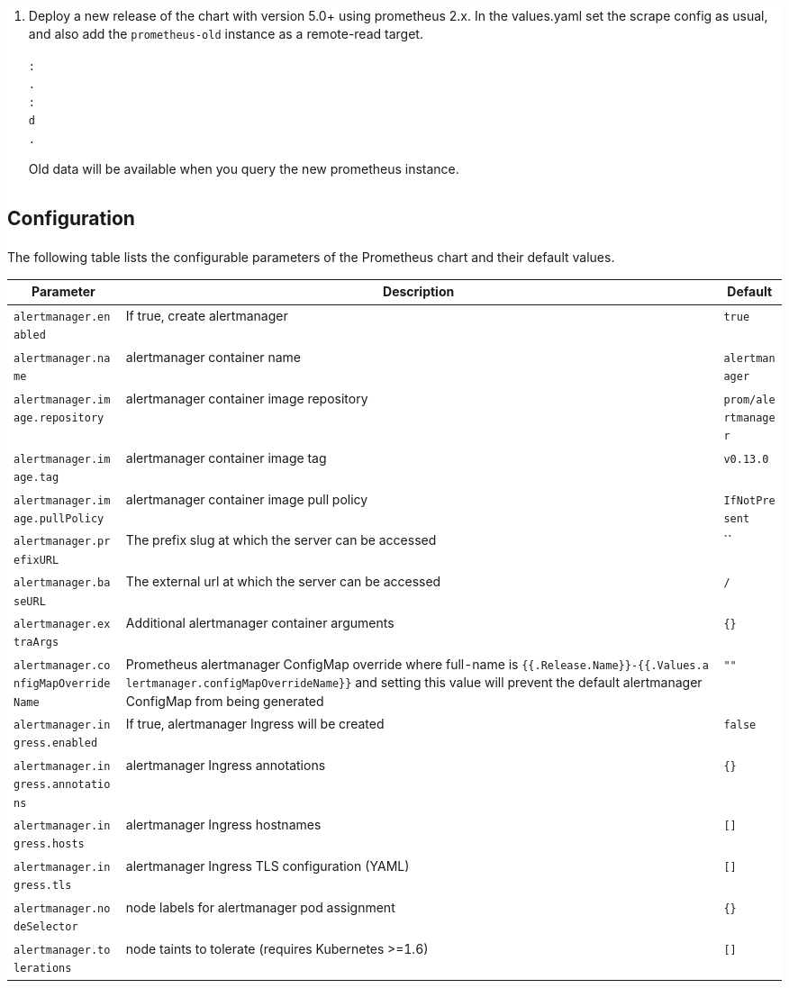 1. Deploy a new release of the chart with version 5.0+ using prometheus 2.x. In the values.yaml set the scrape config as usual, and also add the `prometheus-old` instance as a remote-read target.

   ```
   :
   .
   :
   d
   .
   ```

   Old data will be available when you query the new prometheus instance.

## Configuration

The following table lists the configurable parameters of the Prometheus chart and their default values.

| Parameter                                           | Description                                                                                                                                                                                                                  | Default                                      |
| --------------------------------------------------- | ---------------------------------------------------------------------------------------------------------------------------------------------------------------------------------------------------------------------------- | -------------------------------------------- |
| `alertmanager.enabled`                              | If true, create alertmanager                                                                                                                                                                                                 | `true`                                       |
| `alertmanager.name`                                 | alertmanager container name                                                                                                                                                                                                  | `alertmanager`                               |
| `alertmanager.image.repository`                     | alertmanager container image repository                                                                                                                                                                                      | `prom/alertmanager`                          |
| `alertmanager.image.tag`                            | alertmanager container image tag                                                                                                                                                                                             | `v0.13.0`                                    |
| `alertmanager.image.pullPolicy`                     | alertmanager container image pull policy                                                                                                                                                                                     | `IfNotPresent`                               |
| `alertmanager.prefixURL`                            | The prefix slug at which the server can be accessed                                                                                                                                                                          | ``                                           |
| `alertmanager.baseURL`                              | The external url at which the server can be accessed                                                                                                                                                                         | `/`                                          |
| `alertmanager.extraArgs`                            | Additional alertmanager container arguments                                                                                                                                                                                  | `{}`                                         |
| `alertmanager.configMapOverrideName`                | Prometheus alertmanager ConfigMap override where full-name is `{{.Release.Name}}-{{.Values.alertmanager.configMapOverrideName}}` and setting this value will prevent the default alertmanager ConfigMap from being generated | `""`                                         |
| `alertmanager.ingress.enabled`                      | If true, alertmanager Ingress will be created                                                                                                                                                                                | `false`                                      |
| `alertmanager.ingress.annotations`                  | alertmanager Ingress annotations                                                                                                                                                                                             | `{}`                                         |
| `alertmanager.ingress.hosts`                        | alertmanager Ingress hostnames                                                                                                                                                                                               | `[]`                                         |
| `alertmanager.ingress.tls`                          | alertmanager Ingress TLS configuration (YAML)                                                                                                                                                                                | `[]`                                         |
| `alertmanager.nodeSelector`                         | node labels for alertmanager pod assignment                                                                                                                                                                                  | `{}`                                         |
| `alertmanager.tolerations`                          | node taints to tolerate (requires Kubernetes >=1.6)                                                                                                                                                                          | `[]`                                         |
